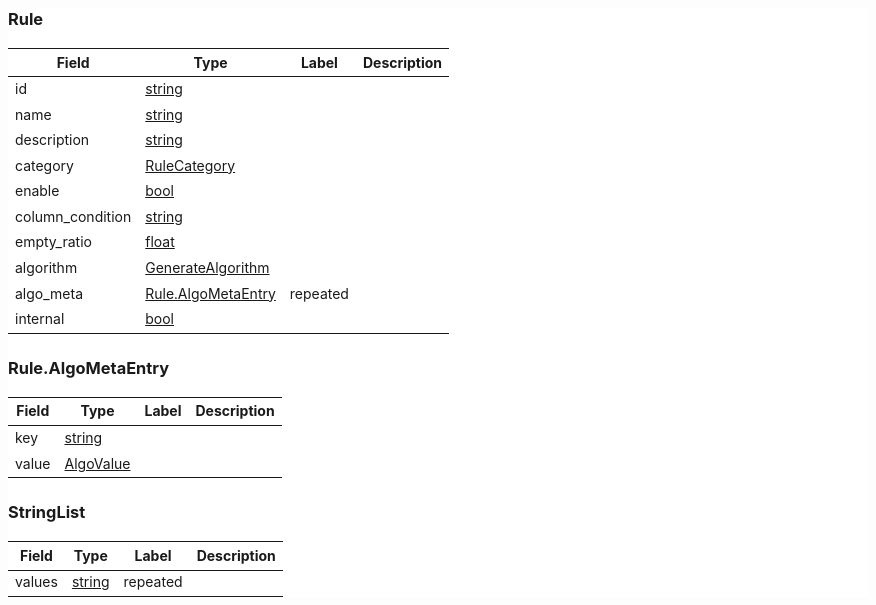 




<a name="woxqaq-v1-Rule"></a>

### Rule



| Field | Type | Label | Description |
| ----- | ---- | ----- | ----------- |
| id | [string](#string) |  |  |
| name | [string](#string) |  |  |
| description | [string](#string) |  |  |
| category | [RuleCategory](#woxqaq-v1-RuleCategory) |  |  |
| enable | [bool](#bool) |  |  |
| column_condition | [string](#string) |  |  |
| empty_ratio | [float](#float) |  |  |
| algorithm | [GenerateAlgorithm](#woxqaq-v1-GenerateAlgorithm) |  |  |
| algo_meta | [Rule.AlgoMetaEntry](#woxqaq-v1-Rule-AlgoMetaEntry) | repeated |  |
| internal | [bool](#bool) |  |  |






<a name="woxqaq-v1-Rule-AlgoMetaEntry"></a>

### Rule.AlgoMetaEntry



| Field | Type | Label | Description |
| ----- | ---- | ----- | ----------- |
| key | [string](#string) |  |  |
| value | [AlgoValue](#woxqaq-v1-AlgoValue) |  |  |






<a name="woxqaq-v1-StringList"></a>

### StringList



| Field | Type | Label | Description |
| ----- | ---- | ----- | ----------- |
| values | [string](#string) | repeated |  |
